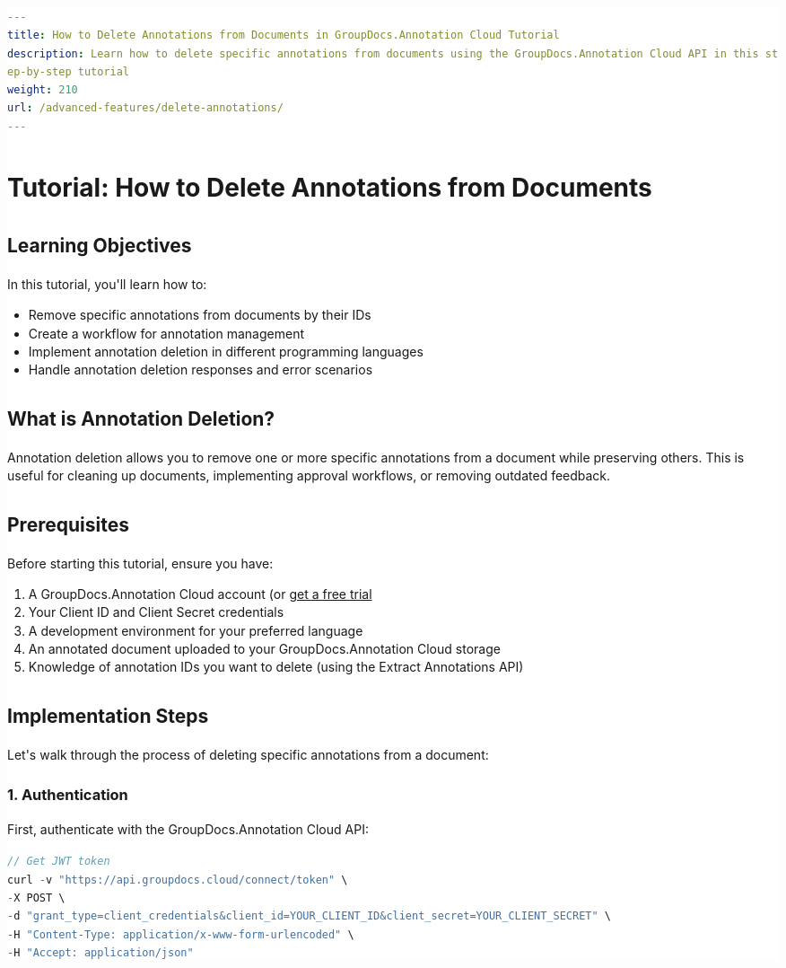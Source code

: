 ```yaml
---
title: How to Delete Annotations from Documents in GroupDocs.Annotation Cloud Tutorial
description: Learn how to delete specific annotations from documents using the GroupDocs.Annotation Cloud API in this step-by-step tutorial
weight: 210
url: /advanced-features/delete-annotations/
---
```


# Tutorial: How to Delete Annotations from Documents

## Learning Objectives

In this tutorial, you'll learn how to:
- Remove specific annotations from documents by their IDs
- Create a workflow for annotation management
- Implement annotation deletion in different programming languages
- Handle annotation deletion responses and error scenarios

## What is Annotation Deletion?

Annotation deletion allows you to remove one or more specific annotations from a document while preserving others. This is useful for cleaning up documents, implementing approval workflows, or removing outdated feedback.

## Prerequisites

Before starting this tutorial, ensure you have:
1. A GroupDocs.Annotation Cloud account (or [get a free trial](https://dashboard.groupdocs.cloud/#/apps)
2. Your Client ID and Client Secret credentials
3. A development environment for your preferred language
4. An annotated document uploaded to your GroupDocs.Annotation Cloud storage
5. Knowledge of annotation IDs you want to delete (using the Extract Annotations API)

## Implementation Steps

Let's walk through the process of deleting specific annotations from a document:

### 1. Authentication

First, authenticate with the GroupDocs.Annotation Cloud API:

```javascript
// Get JWT token
curl -v "https://api.groupdocs.cloud/connect/token" \
-X POST \
-d "grant_type=client_credentials&client_id=YOUR_CLIENT_ID&client_secret=YOUR_CLIENT_SECRET" \
-H "Content-Type: application/x-www-form-urlencoded" \
-H "Accept: application/json"
```
